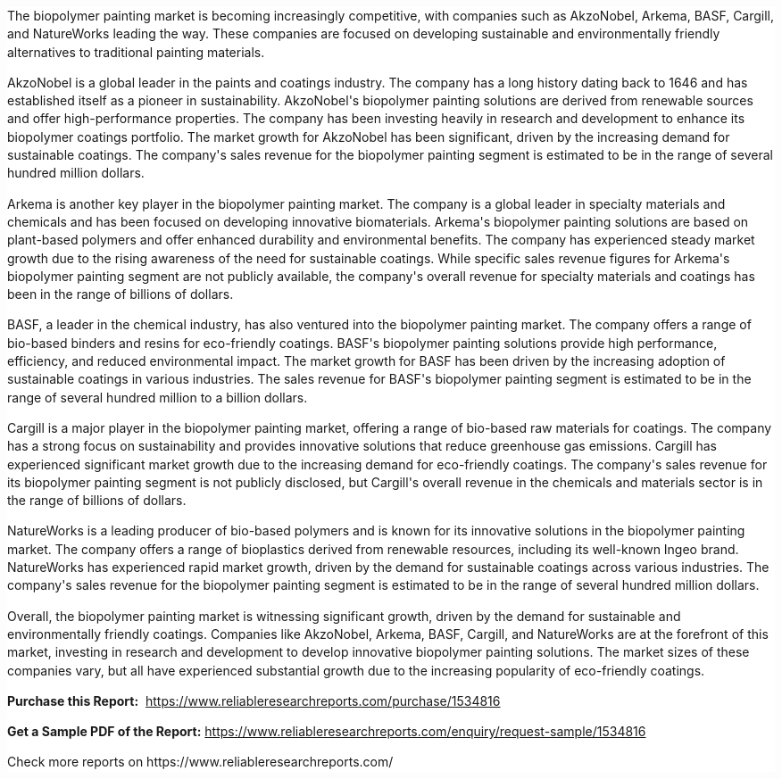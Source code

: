 <p><p>The biopolymer painting market is becoming increasingly competitive, with companies such as AkzoNobel, Arkema, BASF, Cargill, and NatureWorks leading the way. These companies are focused on developing sustainable and environmentally friendly alternatives to traditional painting materials.</p><p>AkzoNobel is a global leader in the paints and coatings industry. The company has a long history dating back to 1646 and has established itself as a pioneer in sustainability. AkzoNobel's biopolymer painting solutions are derived from renewable sources and offer high-performance properties. The company has been investing heavily in research and development to enhance its biopolymer coatings portfolio. The market growth for AkzoNobel has been significant, driven by the increasing demand for sustainable coatings. The company's sales revenue for the biopolymer painting segment is estimated to be in the range of several hundred million dollars.</p><p>Arkema is another key player in the biopolymer painting market. The company is a global leader in specialty materials and chemicals and has been focused on developing innovative biomaterials. Arkema's biopolymer painting solutions are based on plant-based polymers and offer enhanced durability and environmental benefits. The company has experienced steady market growth due to the rising awareness of the need for sustainable coatings. While specific sales revenue figures for Arkema's biopolymer painting segment are not publicly available, the company's overall revenue for specialty materials and coatings has been in the range of billions of dollars.</p><p>BASF, a leader in the chemical industry, has also ventured into the biopolymer painting market. The company offers a range of bio-based binders and resins for eco-friendly coatings. BASF's biopolymer painting solutions provide high performance, efficiency, and reduced environmental impact. The market growth for BASF has been driven by the increasing adoption of sustainable coatings in various industries. The sales revenue for BASF's biopolymer painting segment is estimated to be in the range of several hundred million to a billion dollars.</p><p>Cargill is a major player in the biopolymer painting market, offering a range of bio-based raw materials for coatings. The company has a strong focus on sustainability and provides innovative solutions that reduce greenhouse gas emissions. Cargill has experienced significant market growth due to the increasing demand for eco-friendly coatings. The company's sales revenue for its biopolymer painting segment is not publicly disclosed, but Cargill's overall revenue in the chemicals and materials sector is in the range of billions of dollars.</p><p>NatureWorks is a leading producer of bio-based polymers and is known for its innovative solutions in the biopolymer painting market. The company offers a range of bioplastics derived from renewable resources, including its well-known Ingeo brand. NatureWorks has experienced rapid market growth, driven by the demand for sustainable coatings across various industries. The company's sales revenue for the biopolymer painting segment is estimated to be in the range of several hundred million dollars.</p><p>Overall, the biopolymer painting market is witnessing significant growth, driven by the demand for sustainable and environmentally friendly coatings. Companies like AkzoNobel, Arkema, BASF, Cargill, and NatureWorks are at the forefront of this market, investing in research and development to develop innovative biopolymer painting solutions. The market sizes of these companies vary, but all have experienced substantial growth due to the increasing popularity of eco-friendly coatings.</p></p>
<p><strong>Purchase this Report:</strong>&nbsp;&nbsp;<a href="https://www.reliableresearchreports.com/purchase/1534816">https://www.reliableresearchreports.com/purchase/1534816</a></p>
<p></p>
<p><strong>Get a Sample PDF of the Report:</strong>&nbsp;<a href="https://www.reliableresearchreports.com/enquiry/request-sample/1534816">https://www.reliableresearchreports.com/enquiry/request-sample/1534816</a></p>
<p>Check more reports on https://www.reliableresearchreports.com/</p>